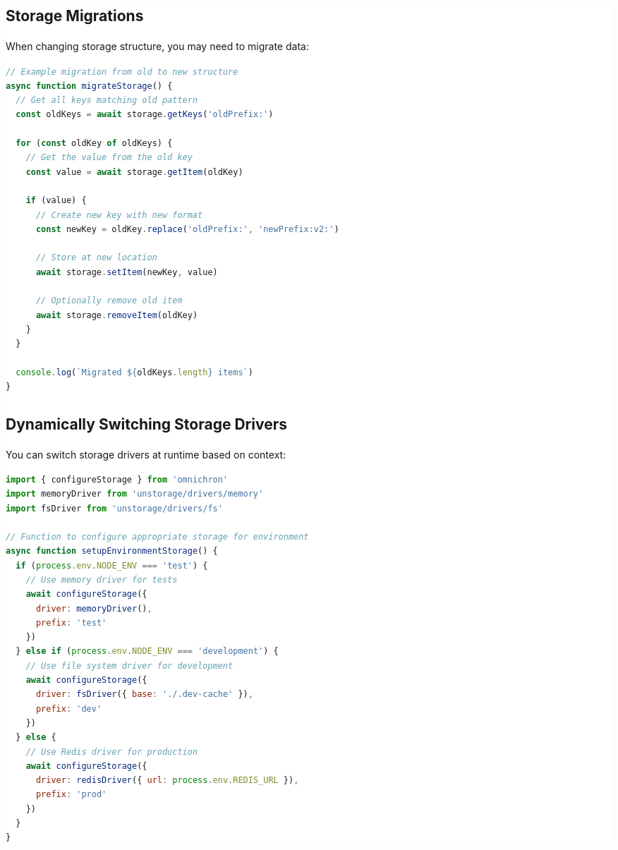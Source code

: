 ## Storage Migrations

When changing storage structure, you may need to migrate data:

```js
// Example migration from old to new structure
async function migrateStorage() {
  // Get all keys matching old pattern
  const oldKeys = await storage.getKeys('oldPrefix:')
  
  for (const oldKey of oldKeys) {
    // Get the value from the old key
    const value = await storage.getItem(oldKey)
    
    if (value) {
      // Create new key with new format
      const newKey = oldKey.replace('oldPrefix:', 'newPrefix:v2:')
      
      // Store at new location
      await storage.setItem(newKey, value)
      
      // Optionally remove old item
      await storage.removeItem(oldKey)
    }
  }
  
  console.log(`Migrated ${oldKeys.length} items`)
}
```

## Dynamically Switching Storage Drivers

You can switch storage drivers at runtime based on context:

```js
import { configureStorage } from 'omnichron'
import memoryDriver from 'unstorage/drivers/memory'
import fsDriver from 'unstorage/drivers/fs'

// Function to configure appropriate storage for environment
async function setupEnvironmentStorage() {
  if (process.env.NODE_ENV === 'test') {
    // Use memory driver for tests
    await configureStorage({
      driver: memoryDriver(),
      prefix: 'test'
    })
  } else if (process.env.NODE_ENV === 'development') {
    // Use file system driver for development
    await configureStorage({
      driver: fsDriver({ base: './.dev-cache' }),
      prefix: 'dev'
    })
  } else {
    // Use Redis driver for production
    await configureStorage({
      driver: redisDriver({ url: process.env.REDIS_URL }),
      prefix: 'prod'
    })
  }
}
```
